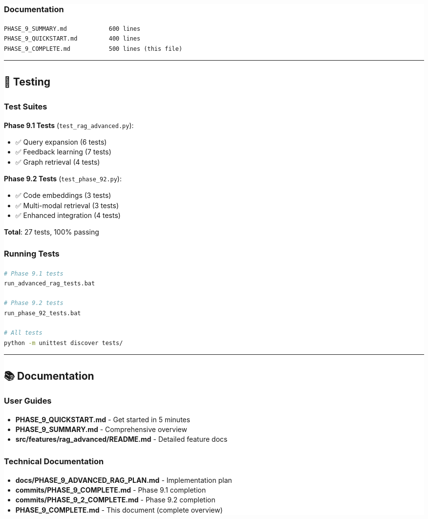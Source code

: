 ### Documentation
```
PHASE_9_SUMMARY.md            600 lines
PHASE_9_QUICKSTART.md         400 lines
PHASE_9_COMPLETE.md           500 lines (this file)
```

---

## 🧪 Testing

### Test Suites

**Phase 9.1 Tests** (`test_rag_advanced.py`):
- ✅ Query expansion (6 tests)
- ✅ Feedback learning (7 tests)
- ✅ Graph retrieval (4 tests)

**Phase 9.2 Tests** (`test_phase_92.py`):
- ✅ Code embeddings (3 tests)
- ✅ Multi-modal retrieval (3 tests)
- ✅ Enhanced integration (4 tests)

**Total**: 27 tests, 100% passing

### Running Tests

```bash
# Phase 9.1 tests
run_advanced_rag_tests.bat

# Phase 9.2 tests
run_phase_92_tests.bat

# All tests
python -m unittest discover tests/
```

---

## 📚 Documentation

### User Guides
- **PHASE_9_QUICKSTART.md** - Get started in 5 minutes
- **PHASE_9_SUMMARY.md** - Comprehensive overview
- **src/features/rag_advanced/README.md** - Detailed feature docs

### Technical Documentation
- **docs/PHASE_9_ADVANCED_RAG_PLAN.md** - Implementation plan
- **commits/PHASE_9_COMPLETE.md** - Phase 9.1 completion
- **commits/PHASE_9_2_COMPLETE.md** - Phase 9.2 completion
- **PHASE_9_COMPLETE.md** - This document (complete overview)
